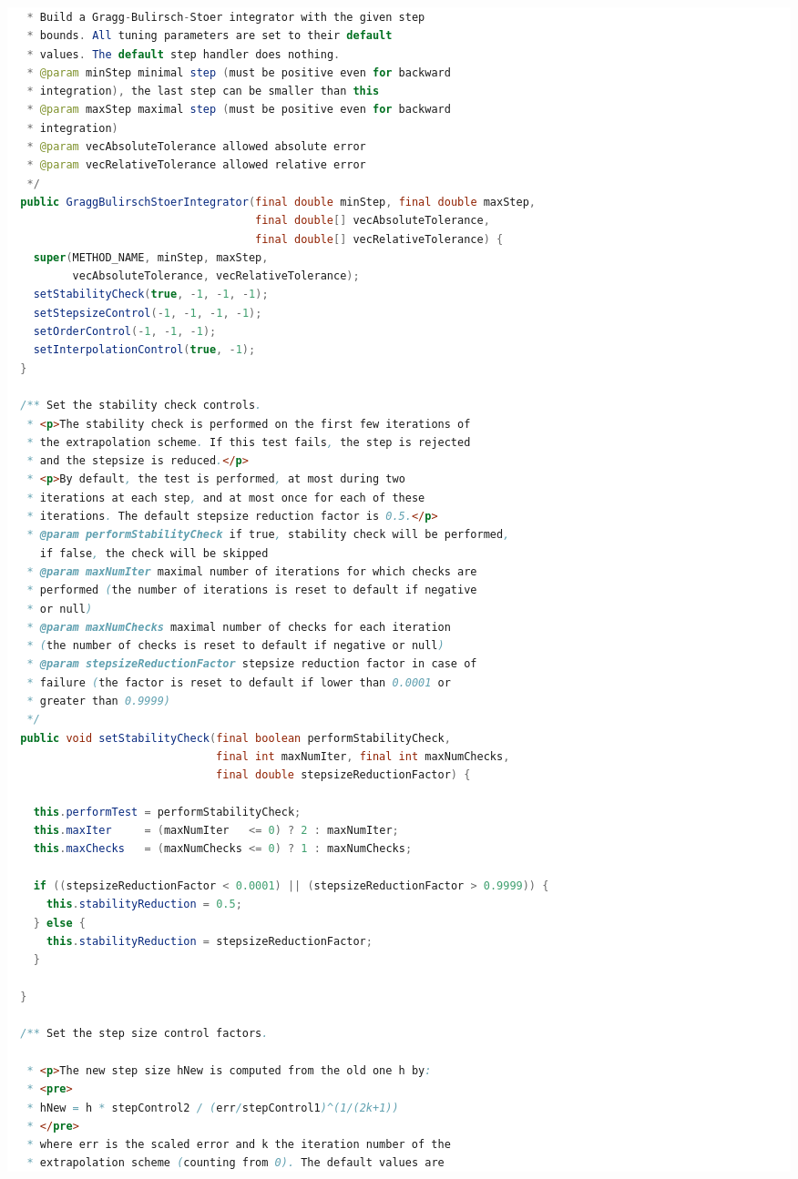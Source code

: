 ```java
   * Build a Gragg-Bulirsch-Stoer integrator with the given step
   * bounds. All tuning parameters are set to their default
   * values. The default step handler does nothing.
   * @param minStep minimal step (must be positive even for backward
   * integration), the last step can be smaller than this
   * @param maxStep maximal step (must be positive even for backward
   * integration)
   * @param vecAbsoluteTolerance allowed absolute error
   * @param vecRelativeTolerance allowed relative error
   */
  public GraggBulirschStoerIntegrator(final double minStep, final double maxStep,
                                      final double[] vecAbsoluteTolerance,
                                      final double[] vecRelativeTolerance) {
    super(METHOD_NAME, minStep, maxStep,
          vecAbsoluteTolerance, vecRelativeTolerance);
    setStabilityCheck(true, -1, -1, -1);
    setStepsizeControl(-1, -1, -1, -1);
    setOrderControl(-1, -1, -1);
    setInterpolationControl(true, -1);
  }

  /** Set the stability check controls.
   * <p>The stability check is performed on the first few iterations of
   * the extrapolation scheme. If this test fails, the step is rejected
   * and the stepsize is reduced.</p>
   * <p>By default, the test is performed, at most during two
   * iterations at each step, and at most once for each of these
   * iterations. The default stepsize reduction factor is 0.5.</p>
   * @param performStabilityCheck if true, stability check will be performed,
     if false, the check will be skipped
   * @param maxNumIter maximal number of iterations for which checks are
   * performed (the number of iterations is reset to default if negative
   * or null)
   * @param maxNumChecks maximal number of checks for each iteration
   * (the number of checks is reset to default if negative or null)
   * @param stepsizeReductionFactor stepsize reduction factor in case of
   * failure (the factor is reset to default if lower than 0.0001 or
   * greater than 0.9999)
   */
  public void setStabilityCheck(final boolean performStabilityCheck,
                                final int maxNumIter, final int maxNumChecks,
                                final double stepsizeReductionFactor) {

    this.performTest = performStabilityCheck;
    this.maxIter     = (maxNumIter   <= 0) ? 2 : maxNumIter;
    this.maxChecks   = (maxNumChecks <= 0) ? 1 : maxNumChecks;

    if ((stepsizeReductionFactor < 0.0001) || (stepsizeReductionFactor > 0.9999)) {
      this.stabilityReduction = 0.5;
    } else {
      this.stabilityReduction = stepsizeReductionFactor;
    }

  }

  /** Set the step size control factors.

   * <p>The new step size hNew is computed from the old one h by:
   * <pre>
   * hNew = h * stepControl2 / (err/stepControl1)^(1/(2k+1))
   * </pre>
   * where err is the scaled error and k the iteration number of the
   * extrapolation scheme (counting from 0). The default values are
```
